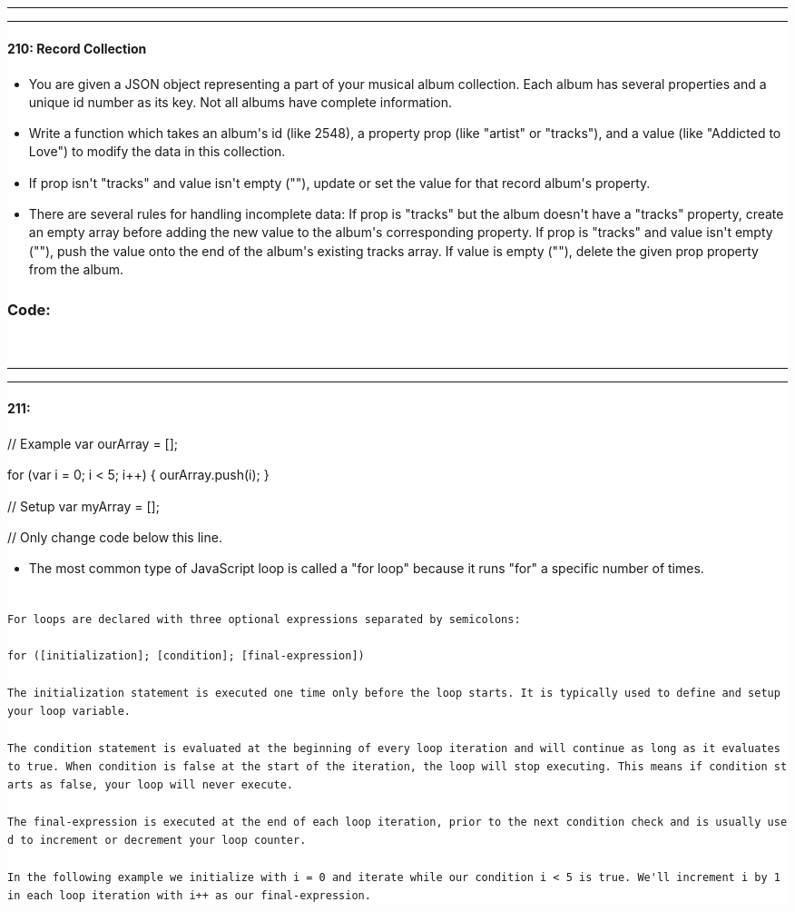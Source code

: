 ***
***

#### 210:  Record Collection


*  You are given a JSON object representing a part of your musical album collection. Each album has several properties and a unique id number as its key. Not all albums have complete information.  

* Write a function which takes an album's id (like 2548), a property prop (like "artist" or "tracks"), and a value (like "Addicted to Love") to modify the data in this collection.

* If prop isn't "tracks" and value isn't empty (""), update or set the value for that record album's property.


* There are several rules for handling incomplete data:  If prop is "tracks" but the album doesn't have a "tracks" property, create an empty array before adding the new value to the album's corresponding property.  If prop is "tracks" and value isn't empty (""), push the value onto the end of the album's existing tracks array.  If value is empty (""), delete the given prop property from the album.

### Code: 

```Javascript



```

***
***

#### 211:  
// Example
var ourArray = [];

for (var i = 0; i < 5; i++) {
  ourArray.push(i);
}

// Setup
var myArray = [];

// Only change code below this line.




*  The most common type of JavaScript loop is called a "for loop" because it runs "for" a specific number of times.


```

For loops are declared with three optional expressions separated by semicolons:

for ([initialization]; [condition]; [final-expression])

The initialization statement is executed one time only before the loop starts. It is typically used to define and setup your loop variable.

The condition statement is evaluated at the beginning of every loop iteration and will continue as long as it evaluates to true. When condition is false at the start of the iteration, the loop will stop executing. This means if condition starts as false, your loop will never execute.

The final-expression is executed at the end of each loop iteration, prior to the next condition check and is usually used to increment or decrement your loop counter.

In the following example we initialize with i = 0 and iterate while our condition i < 5 is true. We'll increment i by 1 in each loop iteration with i++ as our final-expression.
```